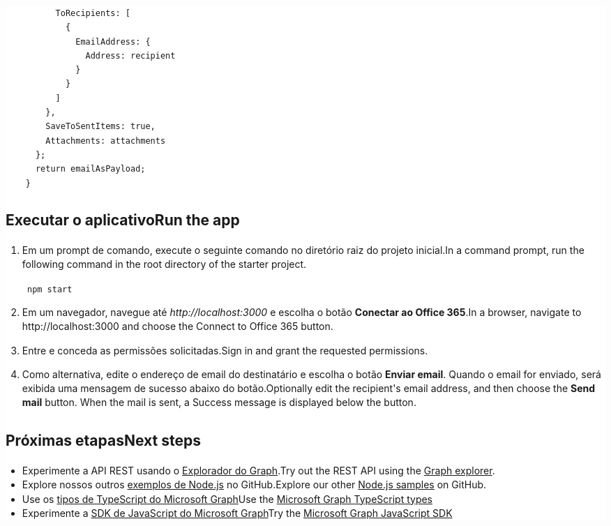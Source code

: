               ToRecipients: [
                {
                  EmailAddress: {
                    Address: recipient
                  }
                }
              ]
            },
            SaveToSentItems: true,
            Attachments: attachments
          };
          return emailAsPayload;
        }

## <a name="run-the-app"></a><span data-ttu-id="d3bc0-175">Executar o aplicativo</span><span class="sxs-lookup"><span data-stu-id="d3bc0-175">Run the app</span></span>

1. <span data-ttu-id="d3bc0-176">Em um prompt de comando, execute o seguinte comando no diretório raiz do projeto inicial.</span><span class="sxs-lookup"><span data-stu-id="d3bc0-176">In a command prompt, run the following command in the root directory of the starter project.</span></span>


        npm start

1. <span data-ttu-id="d3bc0-177">Em um navegador, navegue até *http://localhost:3000* e escolha o botão **Conectar ao Office 365**.</span><span class="sxs-lookup"><span data-stu-id="d3bc0-177">In a browser, navigate to http://localhost:3000 and choose the Connect to Office 365 button.</span></span>

1. <span data-ttu-id="d3bc0-178">Entre e conceda as permissões solicitadas.</span><span class="sxs-lookup"><span data-stu-id="d3bc0-178">Sign in and grant the requested permissions.</span></span> 

1. <span data-ttu-id="d3bc0-p119">Como alternativa, edite o endereço de email do destinatário e escolha o botão **Enviar email**. Quando o email for enviado, será exibida uma mensagem de sucesso abaixo do botão.</span><span class="sxs-lookup"><span data-stu-id="d3bc0-p119">Optionally edit the recipient's email address, and then choose the **Send mail** button. When the mail is sent, a Success message is displayed below the button.</span></span> 

## <a name="next-steps"></a><span data-ttu-id="d3bc0-181">Próximas etapas</span><span class="sxs-lookup"><span data-stu-id="d3bc0-181">Next steps</span></span>
- <span data-ttu-id="d3bc0-182">Experimente a API REST usando o [Explorador do Graph](https://developer.microsoft.com/graph/graph-explorer).</span><span class="sxs-lookup"><span data-stu-id="d3bc0-182">Try out the REST API using the [Graph explorer](https://developer.microsoft.com/graph/graph-explorer).</span></span>
- <span data-ttu-id="d3bc0-183">Explore nossos outros [exemplos de Node.js](https://github.com/search?utf8=%E2%9C%93&q=node+sample+user%3Amicrosoftgraph&type=Repositories&ref=searchresults) no GitHub.</span><span class="sxs-lookup"><span data-stu-id="d3bc0-183">Explore our other [Node.js samples](https://github.com/search?utf8=%E2%9C%93&q=node+sample+user%3Amicrosoftgraph&type=Repositories&ref=searchresults) on GitHub.</span></span>
- <span data-ttu-id="d3bc0-184">Use os [tipos de TypeScript do Microsoft Graph](https://github.com/microsoftgraph/msgraph-typescript-typings)</span><span class="sxs-lookup"><span data-stu-id="d3bc0-184">Use the [Microsoft Graph TypeScript types](https://github.com/microsoftgraph/msgraph-typescript-typings)</span></span>
- <span data-ttu-id="d3bc0-185">Experimente a [SDK de JavaScript do Microsoft Graph](https://github.com/microsoftgraph/msgraph-sdk-javascript)</span><span class="sxs-lookup"><span data-stu-id="d3bc0-185">Try the [Microsoft Graph JavaScript SDK](https://github.com/microsoftgraph/msgraph-sdk-javascript)</span></span>
